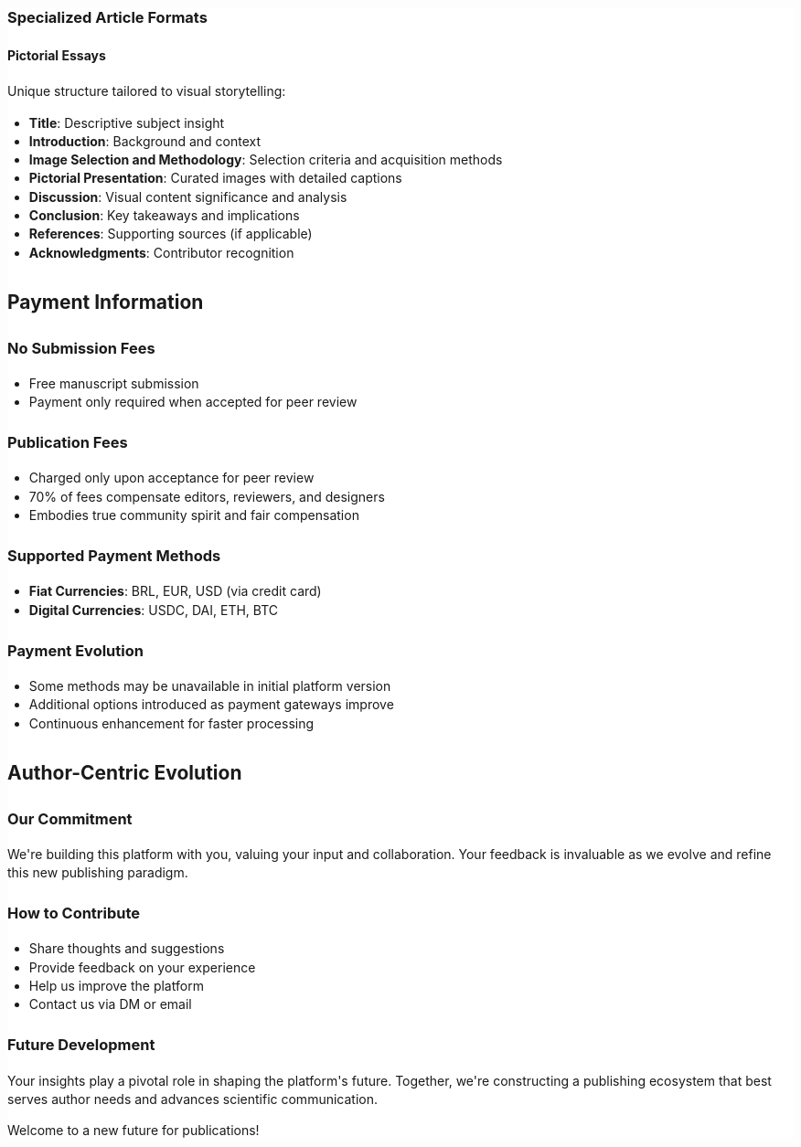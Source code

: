 ### Specialized Article Formats

#### Pictorial Essays

Unique structure tailored to visual storytelling:

- **Title**: Descriptive subject insight
- **Introduction**: Background and context
- **Image Selection and Methodology**: Selection criteria and acquisition methods
- **Pictorial Presentation**: Curated images with detailed captions
- **Discussion**: Visual content significance and analysis
- **Conclusion**: Key takeaways and implications
- **References**: Supporting sources (if applicable)
- **Acknowledgments**: Contributor recognition

## Payment Information

### No Submission Fees

- Free manuscript submission
- Payment only required when accepted for peer review

### Publication Fees

- Charged only upon acceptance for peer review
- 70% of fees compensate editors, reviewers, and designers
- Embodies true community spirit and fair compensation

### Supported Payment Methods

- **Fiat Currencies**: BRL, EUR, USD (via credit card)
- **Digital Currencies**: USDC, DAI, ETH, BTC

### Payment Evolution

- Some methods may be unavailable in initial platform version
- Additional options introduced as payment gateways improve
- Continuous enhancement for faster processing

## Author-Centric Evolution

### Our Commitment

We're building this platform with you, valuing your input and collaboration. Your feedback is invaluable as we evolve and refine this new publishing paradigm.

### How to Contribute

- Share thoughts and suggestions
- Provide feedback on your experience
- Help us improve the platform
- Contact us via DM or email

### Future Development

Your insights play a pivotal role in shaping the platform's future. Together, we're constructing a publishing ecosystem that best serves author needs and advances scientific communication.

Welcome to a new future for publications!
